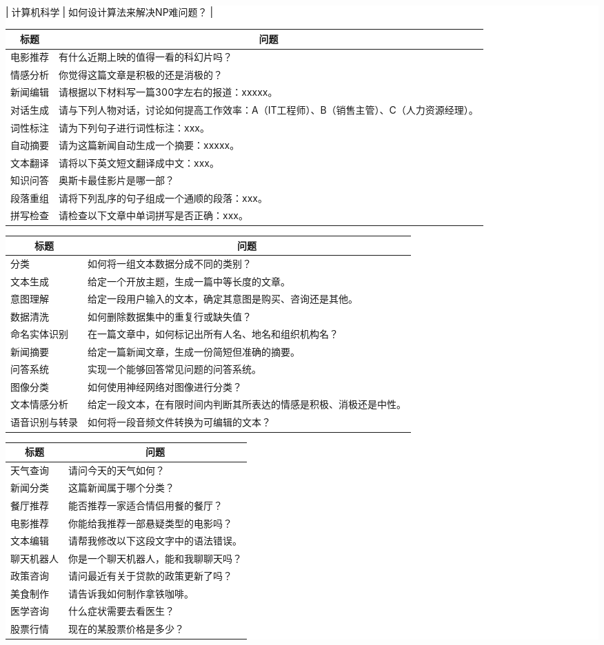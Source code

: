 | 计算机科学                              | 如何设计算法来解决NP难问题？                                                         |

|标题|问题|
|---|---|
|电影推荐|有什么近期上映的值得一看的科幻片吗？|
|情感分析|你觉得这篇文章是积极的还是消极的？|
|新闻编辑|请根据以下材料写一篇300字左右的报道：xxxxx。|
|对话生成|请与下列人物对话，讨论如何提高工作效率：A（IT工程师）、B（销售主管）、C（人力资源经理）。|
|词性标注|请为下列句子进行词性标注：xxx。|
|自动摘要|请为这篇新闻自动生成一个摘要：xxxxx。|
|文本翻译|请将以下英文短文翻译成中文：xxx。|
|知识问答|奥斯卡最佳影片是哪一部？|
|段落重组|请将下列乱序的句子组成一个通顺的段落：xxx。|
|拼写检查|请检查以下文章中单词拼写是否正确：xxx。|

| 标题                     | 问题                                                         |
| ------------------------ | ------------------------------------------------------------ |
| 分类                     | 如何将一组文本数据分成不同的类别？                           |
| 文本生成                 | 给定一个开放主题，生成一篇中等长度的文章。                   |
| 意图理解                 | 给定一段用户输入的文本，确定其意图是购买、咨询还是其他。   |
| 数据清洗                 | 如何删除数据集中的重复行或缺失值？                         |
| 命名实体识别             | 在一篇文章中，如何标记出所有人名、地名和组织机构名？       |
| 新闻摘要                 | 给定一篇新闻文章，生成一份简短但准确的摘要。                 |
| 问答系统                 | 实现一个能够回答常见问题的问答系统。                         |
| 图像分类                 | 如何使用神经网络对图像进行分类？                             |
| 文本情感分析             | 给定一段文本，在有限时间内判断其所表达的情感是积极、消极还是中性。 |
| 语音识别与转录           | 如何将一段音频文件转换为可编辑的文本？                       |

|标题|问题|
|---|---|
|天气查询|请问今天的天气如何？|
|新闻分类|这篇新闻属于哪个分类？|
|餐厅推荐|能否推荐一家适合情侣用餐的餐厅？|
|电影推荐|你能给我推荐一部悬疑类型的电影吗？|
|文本编辑|请帮我修改以下这段文字中的语法错误。|
|聊天机器人|你是一个聊天机器人，能和我聊聊天吗？|
|政策咨询|请问最近有关于贷款的政策更新了吗？|
|美食制作|请告诉我如何制作拿铁咖啡。|
|医学咨询|什么症状需要去看医生？|
|股票行情|现在的某股票价格是多少？|
